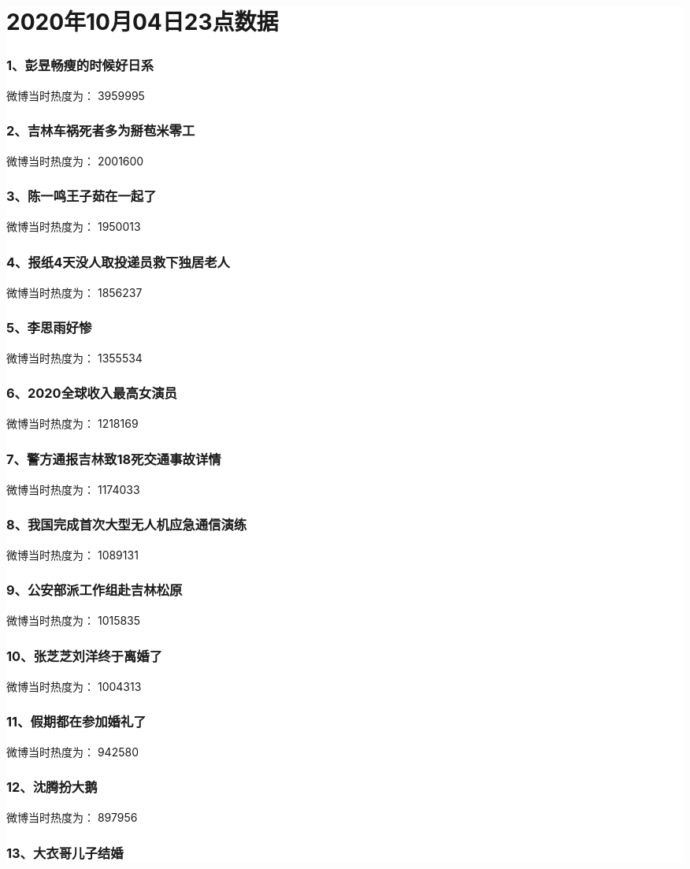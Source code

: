 #  2020年10月04日23点数据

### 1、彭昱畅瘦的时候好日系

微博当时热度为： 3959995

### 2、吉林车祸死者多为掰苞米零工

微博当时热度为： 2001600

### 3、陈一鸣王子茹在一起了

微博当时热度为： 1950013

### 4、报纸4天没人取投递员救下独居老人

微博当时热度为： 1856237

### 5、李思雨好惨

微博当时热度为： 1355534

### 6、2020全球收入最高女演员

微博当时热度为： 1218169

### 7、警方通报吉林致18死交通事故详情

微博当时热度为： 1174033

### 8、我国完成首次大型无人机应急通信演练

微博当时热度为： 1089131

### 9、公安部派工作组赴吉林松原

微博当时热度为： 1015835

### 10、张芝芝刘洋终于离婚了

微博当时热度为： 1004313

### 11、假期都在参加婚礼了

微博当时热度为： 942580

### 12、沈腾扮大鹅

微博当时热度为： 897956

### 13、大衣哥儿子结婚
